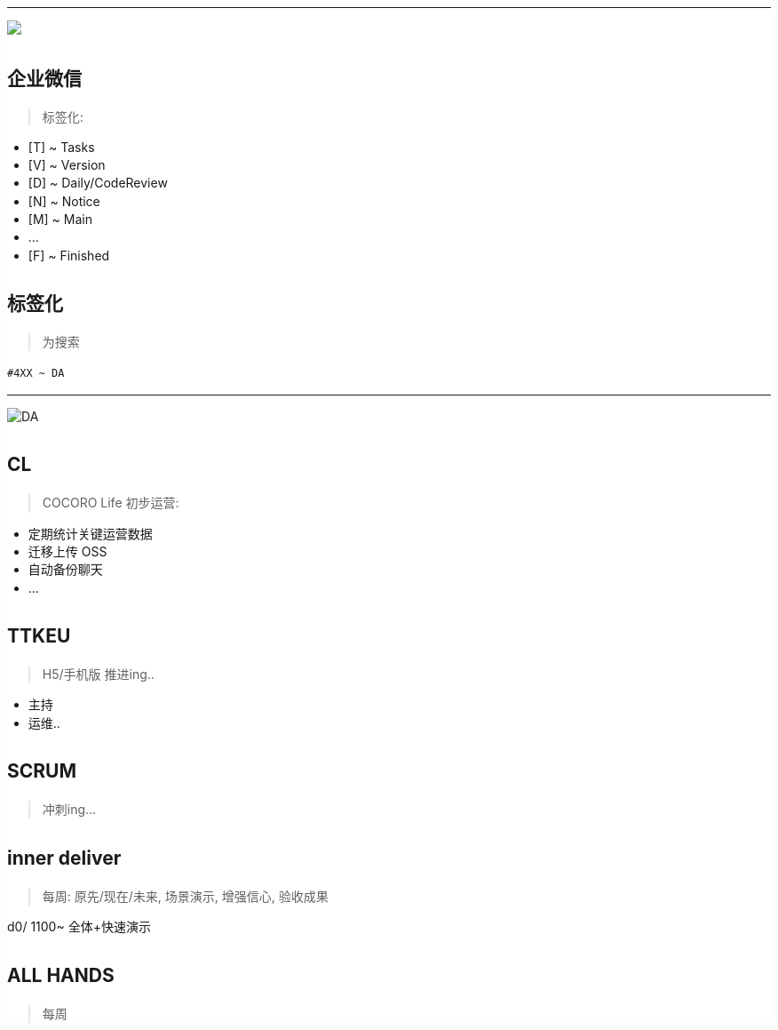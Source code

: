 -------

![](http://ydlj.zoomquiet.top/ipic/2021-04-18-210418Qloop.jpg)

## 企业微信
> 标签化:

- [T] ~ Tasks
- [V] ~ Version
- [D] ~ Daily/CodeReview
- [N] ~ Notice
- [M] ~ Main
- ...
- [F] ~ Finished

## 标签化
> 为搜索

    #4XX ~ DA 


-------

![DA](http://ydlj.zoomquiet.top/ipic/2021-02-17-wx-ent-search.jpg)

## CL
> COCORO Life 初步运营:

+ 定期统计关键运营数据
+ 迁移上传 OSS
+ 自动备份聊天
+ ...

## TTKEU
> H5/手机版 推进ing..

+ 主持
+ 运维..

## SCRUM
> 冲刺ing...

## inner deliver
> 每周: 原先/现在/未来, 场景演示, 增强信心, 验收成果


d0/ 1100~ 全体+快速演示

## ALL HANDS
> 每周
